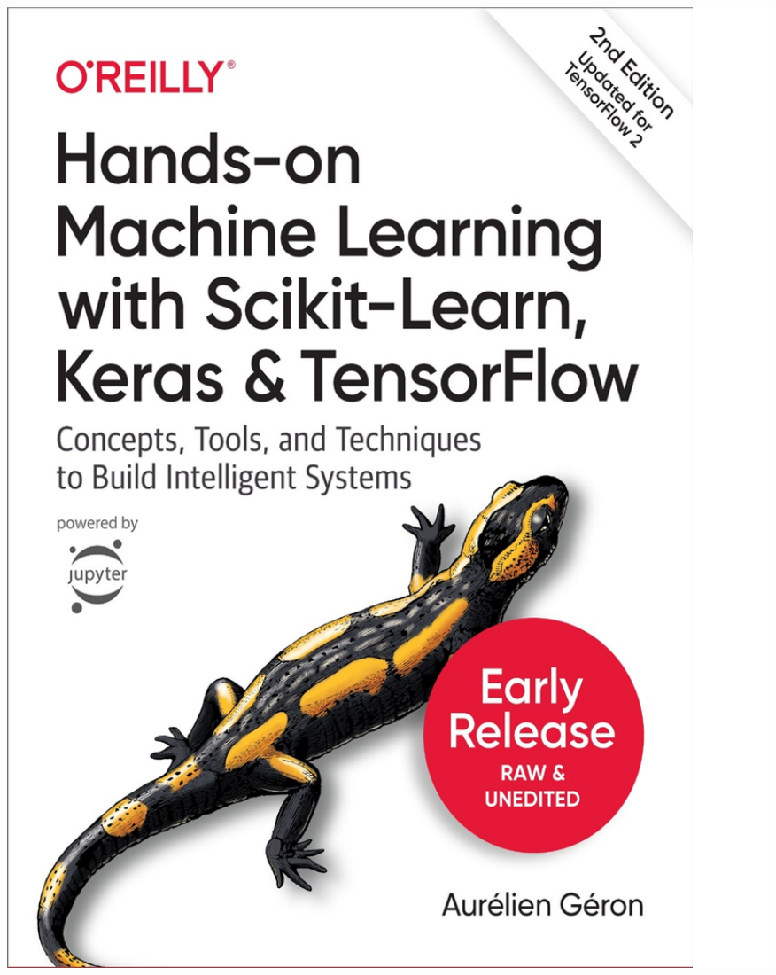 <td align="center"><a href="/Artificial-Intelligence/Machine-Learning/README.md"><img align="center" width="90%" src="/logos/Hands-On-Machine-Learning-with-Scikit-Learn-and-TensorFlow-2.png"></img></a></td>